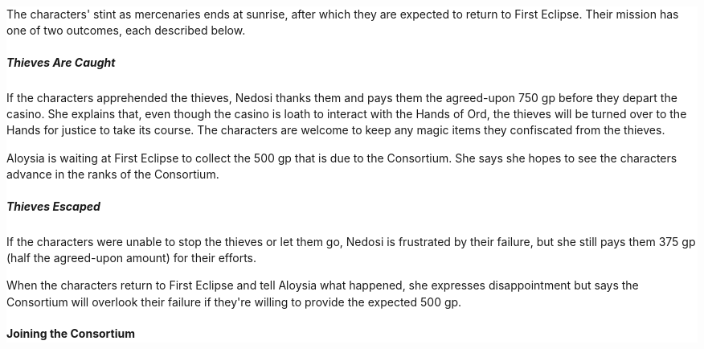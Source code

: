 The characters' stint as mercenaries ends at sunrise, after which they are expected to return to First Eclipse. Their mission has one of two outcomes, each described below.

##### Thieves Are Caught

If the characters apprehended the thieves, Nedosi thanks them and pays them the agreed-upon 750 gp before they depart the casino. She explains that, even though the casino is loath to interact with the Hands of Ord, the thieves will be turned over to the Hands for justice to take its course. The characters are welcome to keep any magic items they confiscated from the thieves.

Aloysia is waiting at First Eclipse to collect the 500 gp that is due to the Consortium. She says she hopes to see the characters advance in the ranks of the Consortium.

##### Thieves Escaped

If the characters were unable to stop the thieves or let them go, Nedosi is frustrated by their failure, but she still pays them 375 gp (half the agreed-upon amount) for their efforts.

When the characters return to First Eclipse and tell Aloysia what happened, she expresses disappointment but says the Consortium will overlook their failure if they're willing to provide the expected 500 gp.

#### Joining the Consortium

